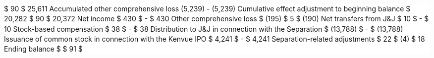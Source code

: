 <td>$ 90</td>
<td>$ 25,611</td>
</tr>
<tr>
<td>Accumulated other comprehensive loss</td>
<td>(5,239)</td>
<td>-</td>
<td>(5,239)</td>
</tr>
<tr>
<td>Cumulative effect adjustment to beginning balance</td>
<td>$ 20,282</td>
<td>$ 90</td>
<td>$ 20,372</td>
</tr>
<tr>
<td>Net income</td>
<td>$ 430</td>
<td>$ -</td>
<td>$ 430</td>
</tr>
<tr>
<td>Other comprehensive loss</td>
<td>$ (195)</td>
<td>$ 5</td>
<td>$ (190)</td>
</tr>
<tr>
<td>Net transfers from J&amp;J</td>
<td>$ 10</td>
<td>$ -</td>
<td>$ 10</td>
</tr>
<tr>
<td>Stock-based compensation</td>
<td>$ 38</td>
<td>$ -</td>
<td>$ 38</td>
</tr>
<tr>
<td>Distribution to J&amp;J in connection with the Separation</td>
<td>$ (13,788)</td>
<td>$ -</td>
<td>$ (13,788)</td>
</tr>
<tr>
<td>Issuance of common stock in connection with the Kenvue IPO</td>
<td>$ 4,241</td>
<td>$ -</td>
<td>$ 4,241</td>
</tr>
<tr>
<td>Separation-related adjustments</td>
<td>$ 22</td>
<td>$ (4)</td>
<td>$ 18</td>
</tr>
<tr>
<td>Ending balance</td>
<td>$</td>
<td>$ 91</td>
<td>$</td>
</tr>
<tr>